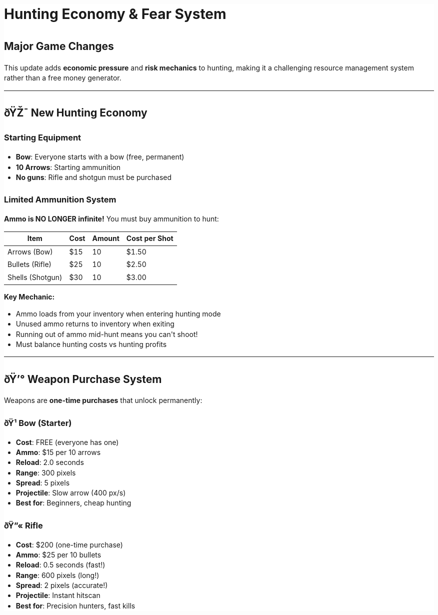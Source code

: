 
# Hunting Economy & Fear System

## Major Game Changes

This update adds **economic pressure** and **risk mechanics** to hunting, making it a challenging resource management system rather than a free money generator.

---

## ðŸŽ¯ New Hunting Economy

### Starting Equipment
- **Bow**: Everyone starts with a bow (free, permanent)
- **10 Arrows**: Starting ammunition
- **No guns**: Rifle and shotgun must be purchased

### Limited Ammunition System
**Ammo is NO LONGER infinite!** You must buy ammunition to hunt:

| Item | Cost | Amount | Cost per Shot |
|------|------|--------|---------------|
| Arrows (Bow) | $15 | 10 | $1.50 |
| Bullets (Rifle) | $25 | 10 | $2.50 |
| Shells (Shotgun) | $30 | 10 | $3.00 |

**Key Mechanic:** 
- Ammo loads from your inventory when entering hunting mode
- Unused ammo returns to inventory when exiting
- Running out of ammo mid-hunt means you can't shoot!
- Must balance hunting costs vs hunting profits

---

## ðŸ’° Weapon Purchase System

Weapons are **one-time purchases** that unlock permanently:

### ðŸ¹ Bow (Starter)
- **Cost**: FREE (everyone has one)
- **Ammo**: $15 per 10 arrows
- **Reload**: 2.0 seconds
- **Range**: 300 pixels
- **Spread**: 5 pixels
- **Projectile**: Slow arrow (400 px/s)
- **Best for**: Beginners, cheap hunting

### ðŸ”« Rifle
- **Cost**: $200 (one-time purchase)
- **Ammo**: $25 per 10 bullets
- **Reload**: 0.5 seconds (fast!)
- **Range**: 600 pixels (long!)
- **Spread**: 2 pixels (accurate!)
- **Projectile**: Instant hitscan
- **Best for**: Precision hunters, fast kills
